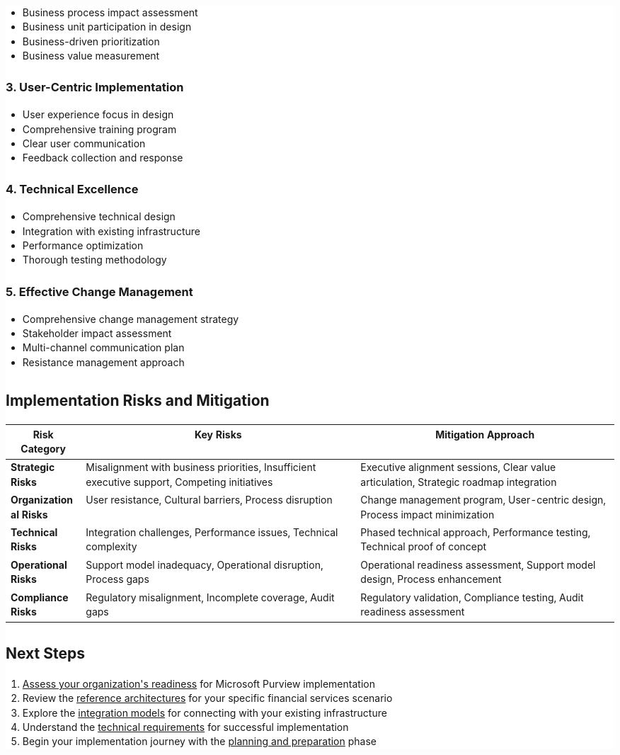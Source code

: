 - Business process impact assessment
- Business unit participation in design
- Business-driven prioritization
- Business value measurement

### 3. User-Centric Implementation

- User experience focus in design
- Comprehensive training program
- Clear user communication
- Feedback collection and response

### 4. Technical Excellence

- Comprehensive technical design
- Integration with existing infrastructure
- Performance optimization
- Thorough testing methodology

### 5. Effective Change Management

- Comprehensive change management strategy
- Stakeholder impact assessment
- Multi-channel communication plan
- Resistance management approach

## Implementation Risks and Mitigation

| Risk Category | Key Risks | Mitigation Approach |
|---------------|----------|---------------------|
| **Strategic Risks** | Misalignment with business priorities, Insufficient executive support, Competing initiatives | Executive alignment sessions, Clear value articulation, Strategic roadmap integration |
| **Organizational Risks** | User resistance, Cultural barriers, Process disruption | Change management program, User-centric design, Process impact minimization |
| **Technical Risks** | Integration challenges, Performance issues, Technical complexity | Phased technical approach, Performance testing, Technical proof of concept |
| **Operational Risks** | Support model inadequacy, Operational disruption, Process gaps | Operational readiness assessment, Support model design, Process enhancement |
| **Compliance Risks** | Regulatory misalignment, Incomplete coverage, Audit gaps | Regulatory validation, Compliance testing, Audit readiness assessment |

## Next Steps

1. [Assess your organization's readiness](../maturity-assessment) for Microsoft Purview implementation
2. Review the [reference architectures](../reference-architectures) for your specific financial services scenario
3. Explore the [integration models](../integration-models) for connecting with your existing infrastructure
4. Understand the [technical requirements](../technical-requirements) for successful implementation
5. Begin your implementation journey with the [planning and preparation](../../implementation-guide/planning-preparation) phase
